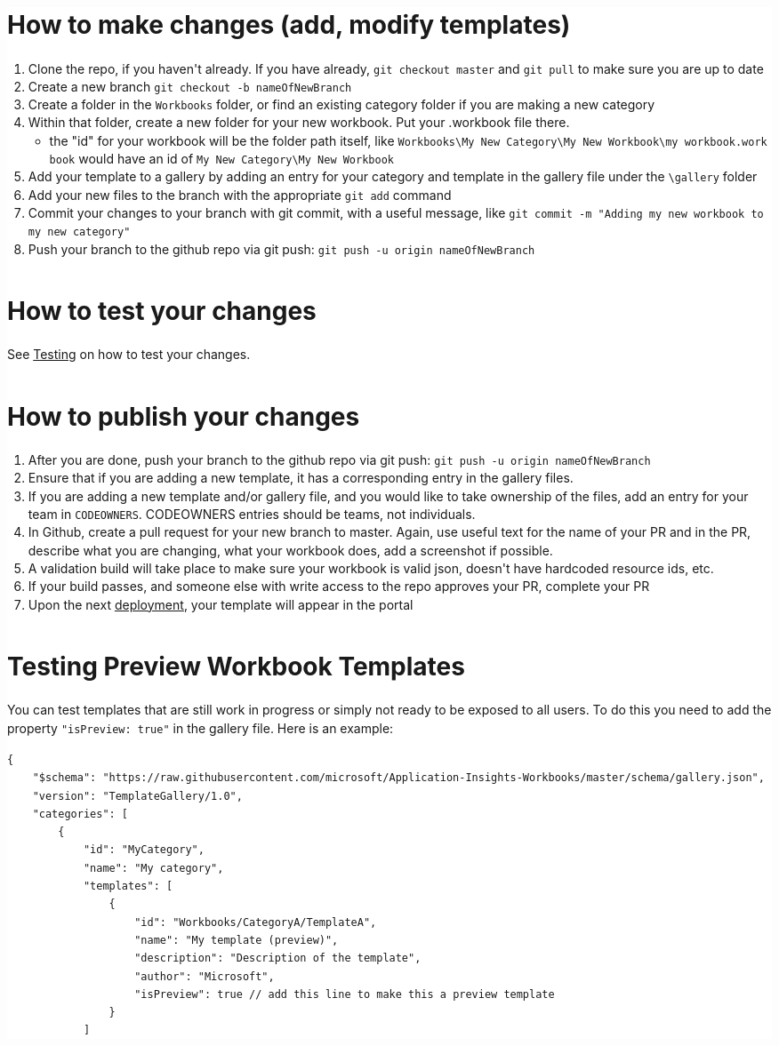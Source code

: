 # How to make changes (add, modify templates)

1. Clone the repo, if you haven't already. If you have already, `git checkout master` and `git pull` to make sure you are up to date
2. Create a new branch `git checkout -b nameOfNewBranch`
3. Create a folder in the `Workbooks` folder, or find an existing category folder if you are making a new category
4. Within that folder, create a new folder for your new workbook.  Put your .workbook file there.
    * the "id" for your workbook will be the folder path itself, like `Workbooks\My New Category\My New Workbook\my workbook.workbook` would have an id of `My New Category\My New Workbook`
5. Add your template to a gallery by adding an entry for your category and template in the gallery file under the `\gallery` folder
6. Add your new files to the branch with the appropriate `git add` command
7. Commit your changes to your branch with git commit, with a useful message, like `git commit -m "Adding my new workbook to my new category"`
8. Push your branch to the github repo via git push: `git push -u origin nameOfNewBranch`

# How to test your changes
See [Testing](./Testing.md) on how to test your changes.
# How to publish your changes

1. After you are done, push your branch to the github repo via git push: `git push -u origin nameOfNewBranch`
2. Ensure that if you are adding a new template, it has a corresponding entry in the gallery files.
3. If you are adding a new template and/or gallery file, and you would like to take ownership of the files, add an entry for your team in `CODEOWNERS`. CODEOWNERS entries should be teams, not individuals.
4. In Github, create a pull request for your new branch to master. Again, use useful text for the name of your PR and in the PR, describe what you are changing, what your workbook does, add a screenshot if possible.
5. A validation build will take place to make sure your workbook is valid json, doesn't have hardcoded resource ids, etc.
6. If your build passes, and someone else with write access to the repo approves your PR, complete your PR
7. Upon the next [deployment](Deployment.md), your template will appear in the portal

# Testing Preview Workbook Templates

You can test templates that are still work in progress or simply not ready to be exposed to all users. To do this you need to add the property `"isPreview: true"` in the gallery file.
Here is an example:

```jsonc
{
	"$schema": "https://raw.githubusercontent.com/microsoft/Application-Insights-Workbooks/master/schema/gallery.json",
	"version": "TemplateGallery/1.0",
	"categories": [
		{
			"id": "MyCategory",
			"name": "My category",
			"templates": [
				{
					"id": "Workbooks/CategoryA/TemplateA",
					"name": "My template (preview)",
                    "description": "Description of the template",
					"author": "Microsoft",
                    "isPreview": true // add this line to make this a preview template
				}
			]
```